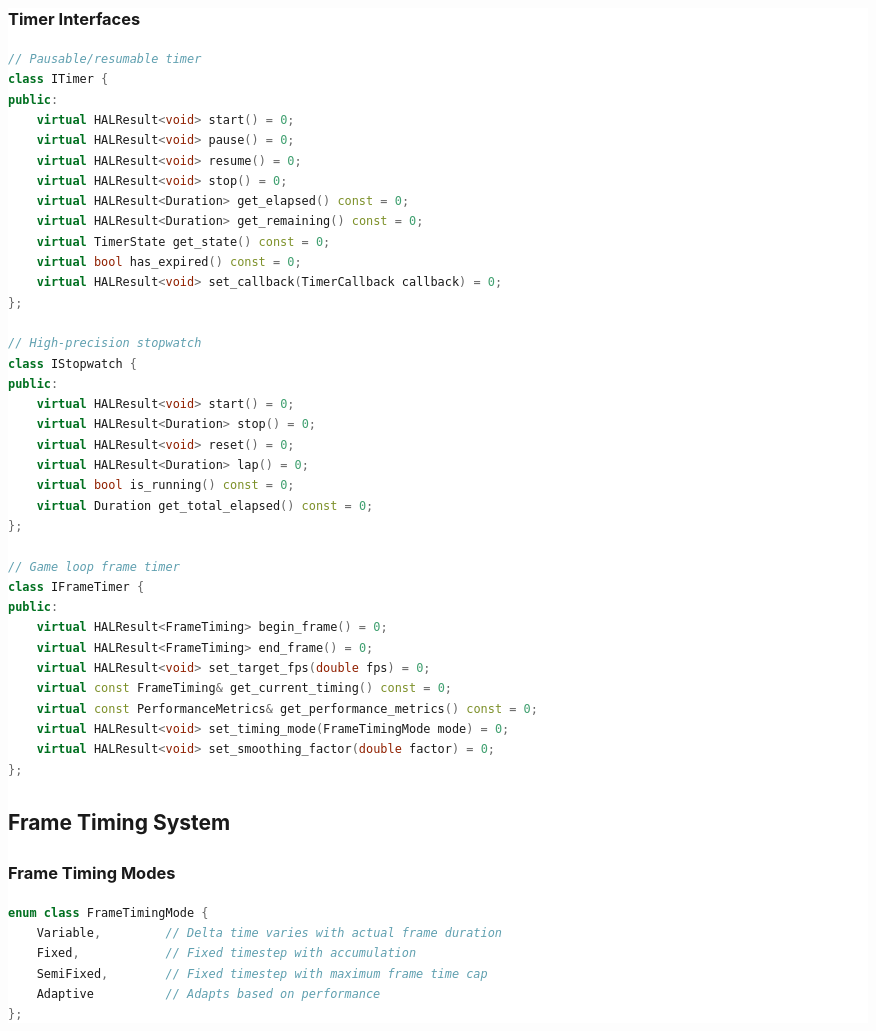 ```cpp
```

### Timer Interfaces
```cpp
// Pausable/resumable timer
class ITimer {
public:
    virtual HALResult<void> start() = 0;
    virtual HALResult<void> pause() = 0;
    virtual HALResult<void> resume() = 0;
    virtual HALResult<void> stop() = 0;
    virtual HALResult<Duration> get_elapsed() const = 0;
    virtual HALResult<Duration> get_remaining() const = 0;
    virtual TimerState get_state() const = 0;
    virtual bool has_expired() const = 0;
    virtual HALResult<void> set_callback(TimerCallback callback) = 0;
};

// High-precision stopwatch
class IStopwatch {
public:
    virtual HALResult<void> start() = 0;
    virtual HALResult<Duration> stop() = 0;
    virtual HALResult<void> reset() = 0;
    virtual HALResult<Duration> lap() = 0;
    virtual bool is_running() const = 0;
    virtual Duration get_total_elapsed() const = 0;
};

// Game loop frame timer
class IFrameTimer {
public:
    virtual HALResult<FrameTiming> begin_frame() = 0;
    virtual HALResult<FrameTiming> end_frame() = 0;
    virtual HALResult<void> set_target_fps(double fps) = 0;
    virtual const FrameTiming& get_current_timing() const = 0;
    virtual const PerformanceMetrics& get_performance_metrics() const = 0;
    virtual HALResult<void> set_timing_mode(FrameTimingMode mode) = 0;
    virtual HALResult<void> set_smoothing_factor(double factor) = 0;
};
```

## Frame Timing System

### Frame Timing Modes
```cpp
enum class FrameTimingMode {
    Variable,         // Delta time varies with actual frame duration
    Fixed,            // Fixed timestep with accumulation
    SemiFixed,        // Fixed timestep with maximum frame time cap
    Adaptive          // Adapts based on performance
};
```
